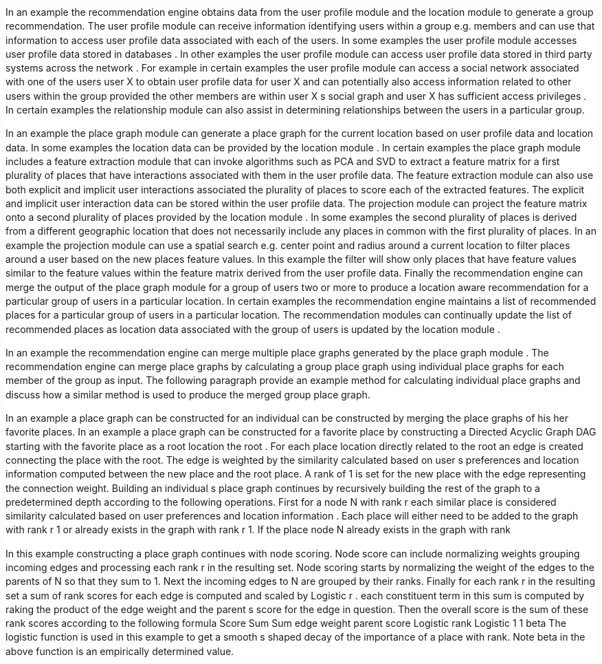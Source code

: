 In an example the recommendation engine obtains data from the user profile module and the location module to generate a group recommendation. The user profile module can receive information identifying users within a group e.g. members and can use that information to access user profile data associated with each of the users. In some examples the user profile module accesses user profile data stored in databases . In other examples the user profile module can access user profile data stored in third party systems across the network . For example in certain examples the user profile module can access a social network associated with one of the users user X to obtain user profile data for user X and can potentially also access information related to other users within the group provided the other members are within user X s social graph and user X has sufficient access privileges . In certain examples the relationship module can also assist in determining relationships between the users in a particular group.

In an example the place graph module can generate a place graph for the current location based on user profile data and location data. In some examples the location data can be provided by the location module . In certain examples the place graph module includes a feature extraction module that can invoke algorithms such as PCA and SVD to extract a feature matrix for a first plurality of places that have interactions associated with them in the user profile data. The feature extraction module can also use both explicit and implicit user interactions associated the plurality of places to score each of the extracted features. The explicit and implicit user interaction data can be stored within the user profile data. The projection module can project the feature matrix onto a second plurality of places provided by the location module . In some examples the second plurality of places is derived from a different geographic location that does not necessarily include any places in common with the first plurality of places. In an example the projection module can use a spatial search e.g. center point and radius around a current location to filter places around a user based on the new places feature values. In this example the filter will show only places that have feature values similar to the feature values within the feature matrix derived from the user profile data. Finally the recommendation engine can merge the output of the place graph module for a group of users two or more to produce a location aware recommendation for a particular group of users in a particular location. In certain examples the recommendation engine maintains a list of recommended places for a particular group of users in a particular location. The recommendation modules can continually update the list of recommended places as location data associated with the group of users is updated by the location module .

In an example the recommendation engine can merge multiple place graphs generated by the place graph module . The recommendation engine can merge place graphs by calculating a group place graph using individual place graphs for each member of the group as input. The following paragraph provide an example method for calculating individual place graphs and discuss how a similar method is used to produce the merged group place graph.

In an example a place graph can be constructed for an individual can be constructed by merging the place graphs of his her favorite places. In an example a place graph can be constructed for a favorite place by constructing a Directed Acyclic Graph DAG starting with the favorite place as a root location the root . For each place location directly related to the root an edge is created connecting the place with the root. The edge is weighted by the similarity calculated based on user s preferences and location information computed between the new place and the root place. A rank of 1 is set for the new place with the edge representing the connection weight. Building an individual s place graph continues by recursively building the rest of the graph to a predetermined depth according to the following operations. First for a node N with rank r each similar place is considered similarity calculated based on user preferences and location information . Each place will either need to be added to the graph with rank r 1 or already exists in the graph with rank r 1. If the place node N already exists in the graph with rank

In this example constructing a place graph continues with node scoring. Node score can include normalizing weights grouping incoming edges and processing each rank r in the resulting set. Node scoring starts by normalizing the weight of the edges to the parents of N so that they sum to 1. Next the incoming edges to N are grouped by their ranks. Finally for each rank r in the resulting set a sum of rank scores for each edge is computed and scaled by Logistic r . each constituent term in this sum is computed by raking the product of the edge weight and the parent s score for the edge in question. Then the overall score is the sum of these rank scores according to the following formula Score Sum  Sum  edge weight  parent score  Logistic rank  Logistic 1 1 beta The logistic function is used in this example to get a smooth s shaped decay of the importance of a place with rank. Note beta in the above function is an empirically determined value.
